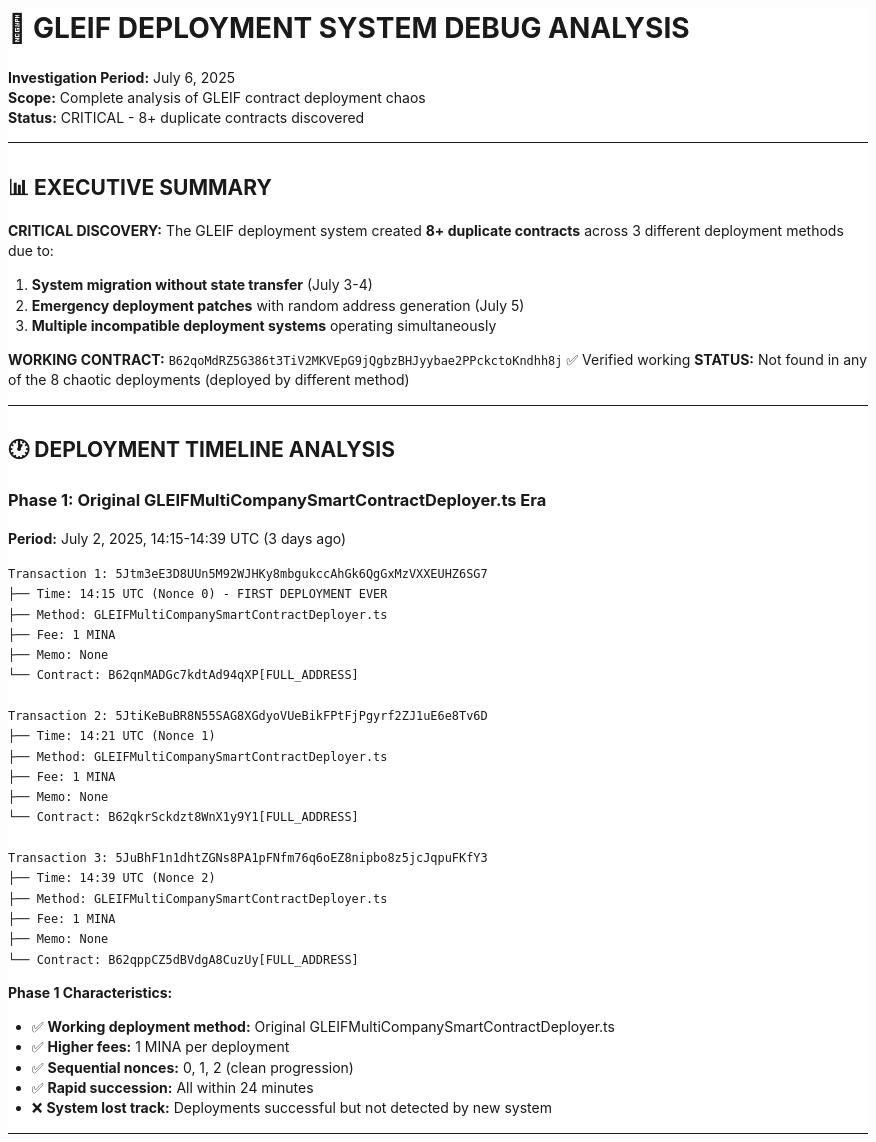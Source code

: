 # 🚨 GLEIF DEPLOYMENT SYSTEM DEBUG ANALYSIS

**Investigation Period:** July 6, 2025  
**Scope:** Complete analysis of GLEIF contract deployment chaos  
**Status:** CRITICAL - 8+ duplicate contracts discovered

---

## 📊 EXECUTIVE SUMMARY

**CRITICAL DISCOVERY:** The GLEIF deployment system created **8+ duplicate contracts** across 3 different deployment methods due to:
1. **System migration without state transfer** (July 3-4)
2. **Emergency deployment patches** with random address generation (July 5)
3. **Multiple incompatible deployment systems** operating simultaneously

**WORKING CONTRACT:** `B62qoMdRZ5G386t3TiV2MKVEpG9jQgbzBHJyybae2PPckctoKndhh8j` ✅ Verified working
**STATUS:** Not found in any of the 8 chaotic deployments (deployed by different method)

---

## 🕐 DEPLOYMENT TIMELINE ANALYSIS

### **Phase 1: Original GLEIFMultiCompanySmartContractDeployer.ts Era**
**Period:** July 2, 2025, 14:15-14:39 UTC (3 days ago)

```
Transaction 1: 5Jtm3eE3D8UUn5M92WJHKy8mbgukccAhGk6QgGxMzVXXEUHZ6SG7
├── Time: 14:15 UTC (Nonce 0) - FIRST DEPLOYMENT EVER
├── Method: GLEIFMultiCompanySmartContractDeployer.ts
├── Fee: 1 MINA
├── Memo: None
└── Contract: B62qnMADGc7kdtAd94qXP[FULL_ADDRESS]

Transaction 2: 5JtiKeBuBR8N55SAG8XGdyoVUeBikFPtFjPgyrf2ZJ1uE6e8Tv6D
├── Time: 14:21 UTC (Nonce 1)
├── Method: GLEIFMultiCompanySmartContractDeployer.ts
├── Fee: 1 MINA
├── Memo: None
└── Contract: B62qkrSckdzt8WnX1y9Y1[FULL_ADDRESS]

Transaction 3: 5JuBhF1n1dhtZGNs8PA1pFNfm76q6oEZ8nipbo8z5jcJqpuFKfY3
├── Time: 14:39 UTC (Nonce 2)
├── Method: GLEIFMultiCompanySmartContractDeployer.ts  
├── Fee: 1 MINA
├── Memo: None
└── Contract: B62qppCZ5dBVdgA8CuzUy[FULL_ADDRESS]
```

**Phase 1 Characteristics:**
- ✅ **Working deployment method:** Original GLEIFMultiCompanySmartContractDeployer.ts
- ✅ **Higher fees:** 1 MINA per deployment
- ✅ **Sequential nonces:** 0, 1, 2 (clean progression)
- ✅ **Rapid succession:** All within 24 minutes
- ❌ **System lost track:** Deployments successful but not detected by new system

---
